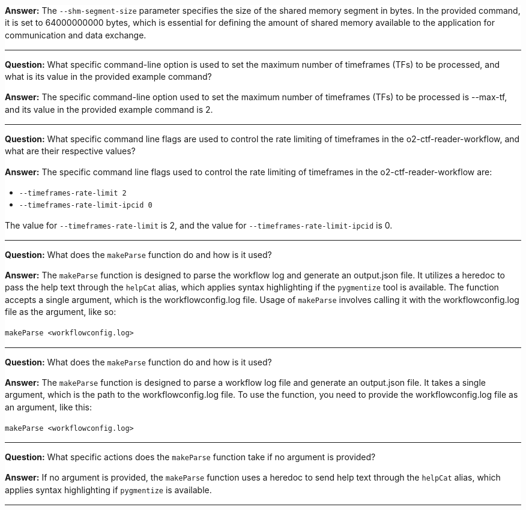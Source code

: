 **Answer:** The `--shm-segment-size` parameter specifies the size of the shared memory segment in bytes. In the provided command, it is set to 64000000000 bytes, which is essential for defining the amount of shared memory available to the application for communication and data exchange.

---

**Question:** What specific command-line option is used to set the maximum number of timeframes (TFs) to be processed, and what is its value in the provided example command?

**Answer:** The specific command-line option used to set the maximum number of timeframes (TFs) to be processed is --max-tf, and its value in the provided example command is 2.

---

**Question:** What specific command line flags are used to control the rate limiting of timeframes in the o2-ctf-reader-workflow, and what are their respective values?

**Answer:** The specific command line flags used to control the rate limiting of timeframes in the o2-ctf-reader-workflow are:

- `--timeframes-rate-limit 2`
- `--timeframes-rate-limit-ipcid 0`

The value for `--timeframes-rate-limit` is 2, and the value for `--timeframes-rate-limit-ipcid` is 0.

---

**Question:** What does the `makeParse` function do and how is it used?

**Answer:** The `makeParse` function is designed to parse the workflow log and generate an output.json file. It utilizes a heredoc to pass the help text through the `helpCat` alias, which applies syntax highlighting if the `pygmentize` tool is available. The function accepts a single argument, which is the workflowconfig.log file. Usage of `makeParse` involves calling it with the workflowconfig.log file as the argument, like so:

```
makeParse <workflowconfig.log>
```

---

**Question:** What does the `makeParse` function do and how is it used?

**Answer:** The `makeParse` function is designed to parse a workflow log file and generate an output.json file. It takes a single argument, which is the path to the workflowconfig.log file. To use the function, you need to provide the workflowconfig.log file as an argument, like this:

```
makeParse <workflowconfig.log>
```

---

**Question:** What specific actions does the `makeParse` function take if no argument is provided?

**Answer:** If no argument is provided, the `makeParse` function uses a heredoc to send help text through the `helpCat` alias, which applies syntax highlighting if `pygmentize` is available.

---
